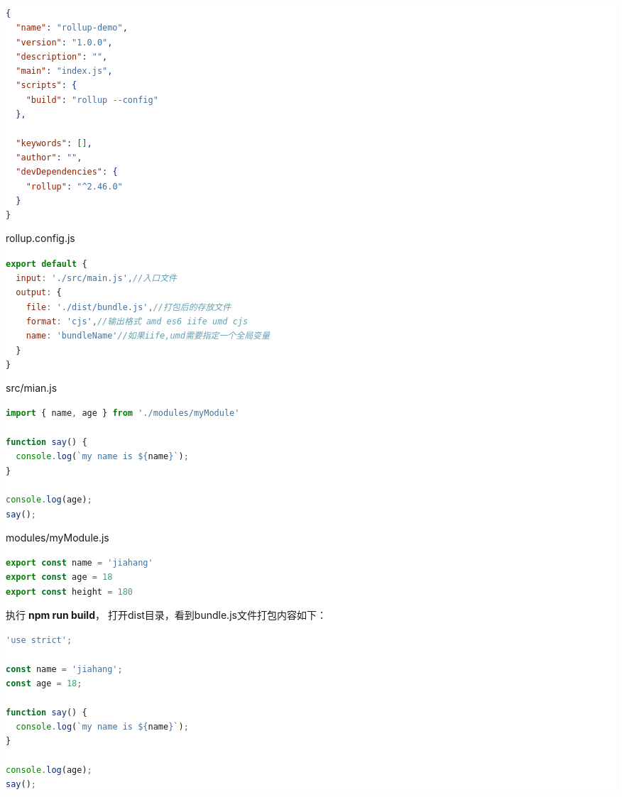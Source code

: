 ```json
{
  "name": "rollup-demo",
  "version": "1.0.0",
  "description": "",
  "main": "index.js",
  "scripts": {
    "build": "rollup --config"
  },

  "keywords": [],
  "author": "",
  "devDependencies": {
    "rollup": "^2.46.0"
  }
}
```

rollup.config.js

```js
export default {
  input: './src/main.js',//入口文件
  output: {
    file: './dist/bundle.js',//打包后的存放文件
    format: 'cjs',//输出格式 amd es6 iife umd cjs
    name: 'bundleName'//如果iife,umd需要指定一个全局变量
  }
}
```

src/mian.js

```js
import { name, age } from './modules/myModule'

function say() {
  console.log(`my name is ${name}`);
}

console.log(age);
say();

```

modules/myModule.js

```js
export const name = 'jiahang'
export const age = 18
export const height = 180
```

执行 **npm run build**， 打开dist目录，看到bundle.js文件打包内容如下：

```js
'use strict';

const name = 'jiahang';
const age = 18;

function say() {
  console.log(`my name is ${name}`);
}

console.log(age);
say();

```
